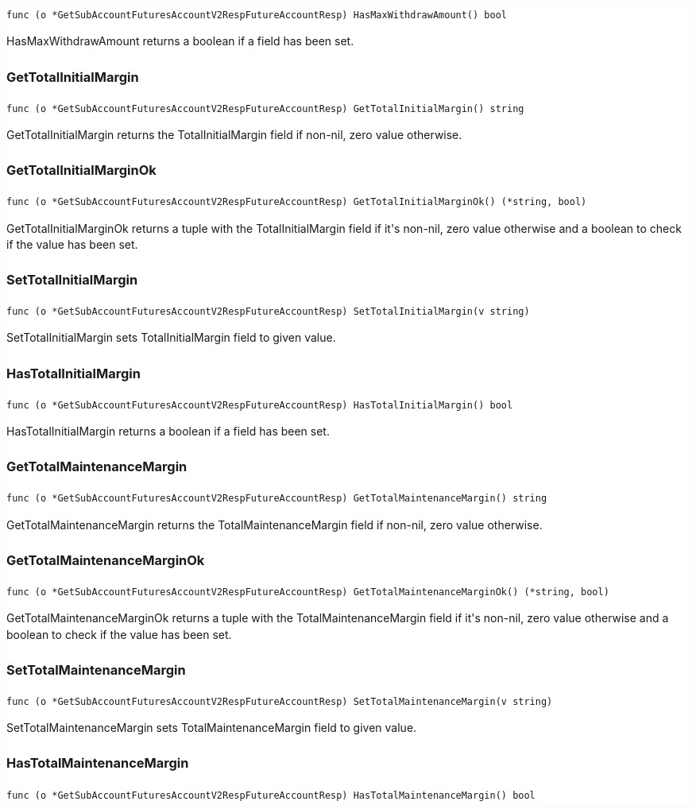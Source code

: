`func (o *GetSubAccountFuturesAccountV2RespFutureAccountResp) HasMaxWithdrawAmount() bool`

HasMaxWithdrawAmount returns a boolean if a field has been set.

### GetTotalInitialMargin

`func (o *GetSubAccountFuturesAccountV2RespFutureAccountResp) GetTotalInitialMargin() string`

GetTotalInitialMargin returns the TotalInitialMargin field if non-nil, zero value otherwise.

### GetTotalInitialMarginOk

`func (o *GetSubAccountFuturesAccountV2RespFutureAccountResp) GetTotalInitialMarginOk() (*string, bool)`

GetTotalInitialMarginOk returns a tuple with the TotalInitialMargin field if it's non-nil, zero value otherwise
and a boolean to check if the value has been set.

### SetTotalInitialMargin

`func (o *GetSubAccountFuturesAccountV2RespFutureAccountResp) SetTotalInitialMargin(v string)`

SetTotalInitialMargin sets TotalInitialMargin field to given value.

### HasTotalInitialMargin

`func (o *GetSubAccountFuturesAccountV2RespFutureAccountResp) HasTotalInitialMargin() bool`

HasTotalInitialMargin returns a boolean if a field has been set.

### GetTotalMaintenanceMargin

`func (o *GetSubAccountFuturesAccountV2RespFutureAccountResp) GetTotalMaintenanceMargin() string`

GetTotalMaintenanceMargin returns the TotalMaintenanceMargin field if non-nil, zero value otherwise.

### GetTotalMaintenanceMarginOk

`func (o *GetSubAccountFuturesAccountV2RespFutureAccountResp) GetTotalMaintenanceMarginOk() (*string, bool)`

GetTotalMaintenanceMarginOk returns a tuple with the TotalMaintenanceMargin field if it's non-nil, zero value otherwise
and a boolean to check if the value has been set.

### SetTotalMaintenanceMargin

`func (o *GetSubAccountFuturesAccountV2RespFutureAccountResp) SetTotalMaintenanceMargin(v string)`

SetTotalMaintenanceMargin sets TotalMaintenanceMargin field to given value.

### HasTotalMaintenanceMargin

`func (o *GetSubAccountFuturesAccountV2RespFutureAccountResp) HasTotalMaintenanceMargin() bool`
